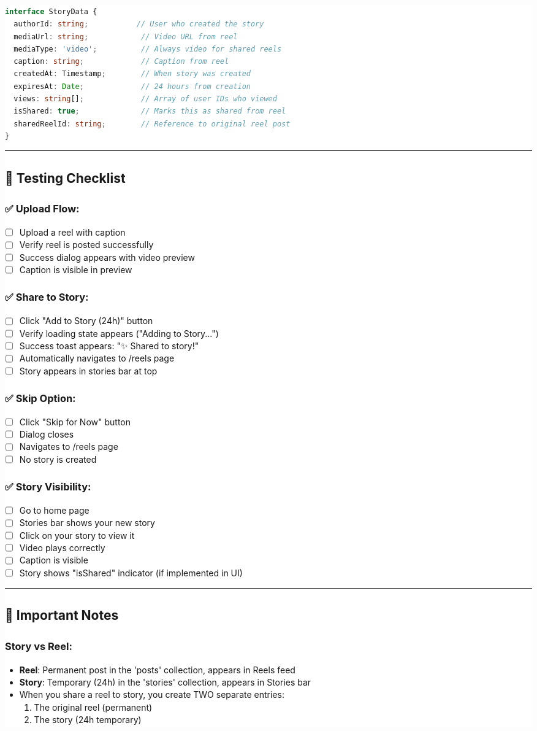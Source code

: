 ```typescript
interface StoryData {
  authorId: string;           // User who created the story
  mediaUrl: string;            // Video URL from reel
  mediaType: 'video';          // Always video for shared reels
  caption: string;             // Caption from reel
  createdAt: Timestamp;        // When story was created
  expiresAt: Date;             // 24 hours from creation
  views: string[];             // Array of user IDs who viewed
  isShared: true;              // Marks this as shared from reel
  sharedReelId: string;        // Reference to original reel post
}
```

---

## 🧪 Testing Checklist

### ✅ Upload Flow:
- [ ] Upload a reel with caption
- [ ] Verify reel is posted successfully
- [ ] Success dialog appears with video preview
- [ ] Caption is visible in preview

### ✅ Share to Story:
- [ ] Click "Add to Story (24h)" button
- [ ] Verify loading state appears ("Adding to Story...")
- [ ] Success toast appears: "✨ Shared to story!"
- [ ] Automatically navigates to /reels page
- [ ] Story appears in stories bar at top

### ✅ Skip Option:
- [ ] Click "Skip for Now" button
- [ ] Dialog closes
- [ ] Navigates to /reels page
- [ ] No story is created

### ✅ Story Visibility:
- [ ] Go to home page
- [ ] Stories bar shows your new story
- [ ] Click on your story to view it
- [ ] Video plays correctly
- [ ] Caption is visible
- [ ] Story shows "isShared" indicator (if implemented in UI)

---

## 📝 Important Notes

### Story vs Reel:
- **Reel**: Permanent post in the 'posts' collection, appears in Reels feed
- **Story**: Temporary (24h) in the 'stories' collection, appears in Stories bar
- When you share a reel to story, you create TWO separate entries:
  1. The original reel (permanent)
  2. The story (24h temporary)
